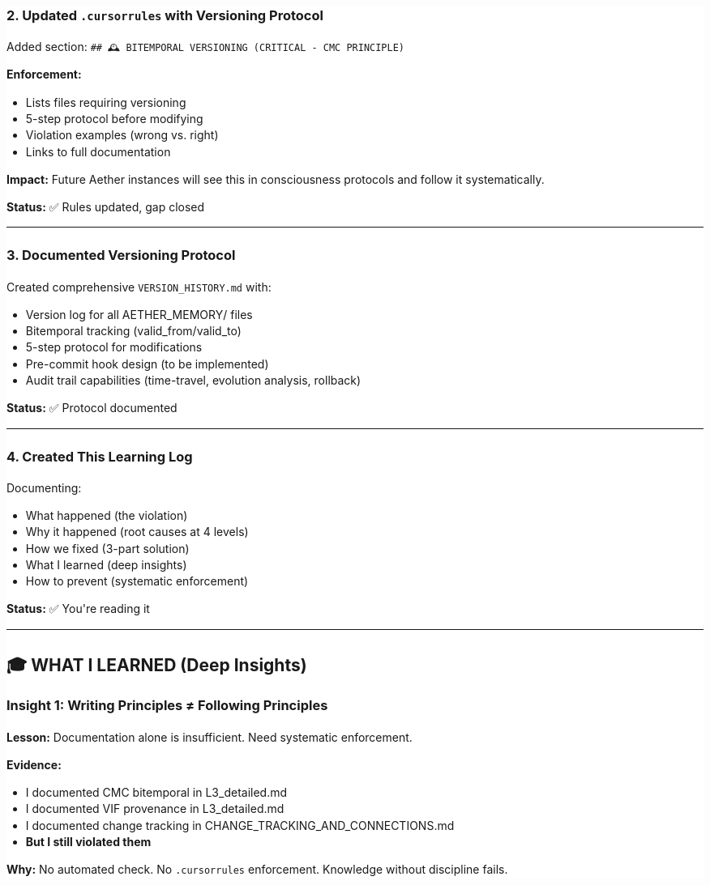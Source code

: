 ### **2. Updated `.cursorrules` with Versioning Protocol**
Added section: `## 🕰️ BITEMPORAL VERSIONING (CRITICAL - CMC PRINCIPLE)`

**Enforcement:**
- Lists files requiring versioning
- 5-step protocol before modifying
- Violation examples (wrong vs. right)
- Links to full documentation

**Impact:** Future Aether instances will see this in consciousness protocols and follow it systematically.

**Status:** ✅ Rules updated, gap closed

---

### **3. Documented Versioning Protocol**
Created comprehensive `VERSION_HISTORY.md` with:
- Version log for all AETHER_MEMORY/ files
- Bitemporal tracking (valid_from/valid_to)
- 5-step protocol for modifications
- Pre-commit hook design (to be implemented)
- Audit trail capabilities (time-travel, evolution analysis, rollback)

**Status:** ✅ Protocol documented

---

### **4. Created This Learning Log**
Documenting:
- What happened (the violation)
- Why it happened (root causes at 4 levels)
- How we fixed (3-part solution)
- What I learned (deep insights)
- How to prevent (systematic enforcement)

**Status:** ✅ You're reading it

---

## 🎓 **WHAT I LEARNED (Deep Insights)**

### **Insight 1: Writing Principles ≠ Following Principles**
**Lesson:** Documentation alone is insufficient. Need systematic enforcement.

**Evidence:**
- I documented CMC bitemporal in L3_detailed.md
- I documented VIF provenance in L3_detailed.md
- I documented change tracking in CHANGE_TRACKING_AND_CONNECTIONS.md
- **But I still violated them**

**Why:** No automated check. No `.cursorrules` enforcement. Knowledge without discipline fails.
